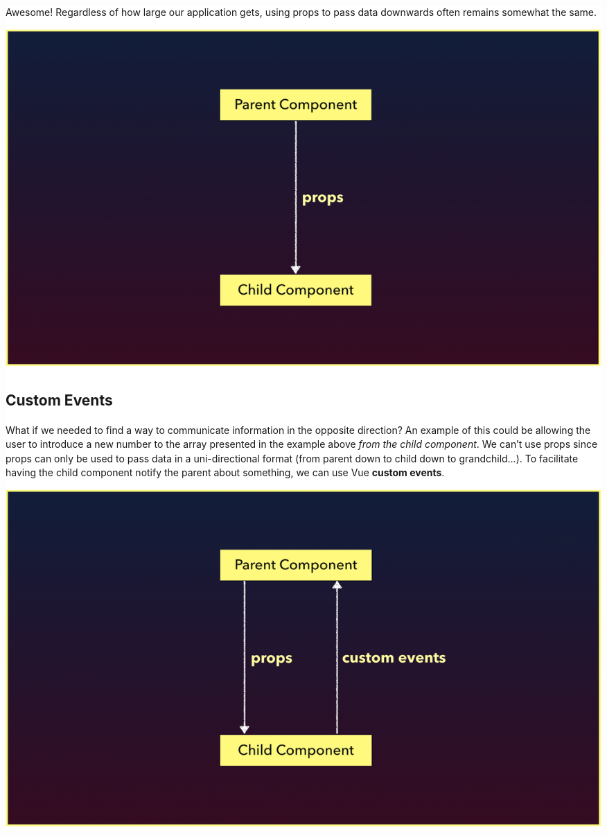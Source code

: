 Awesome! Regardless of how large our application gets, using props to pass data downwards often remains somewhat the same.

![](./public/assets/props-diagram.png)

## Custom Events

What if we needed to find a way to communicate information in the opposite direction? An example of this could be allowing the user to introduce a new number to the array presented in the example above _from the child component_. We can’t use props since props can only be used to pass data in a uni-directional format (from parent down to child down to grandchild…). To facilitate having the child component notify the parent about something, we can use Vue **custom events**.

![](./public/assets/custom-events-diagram.png)
